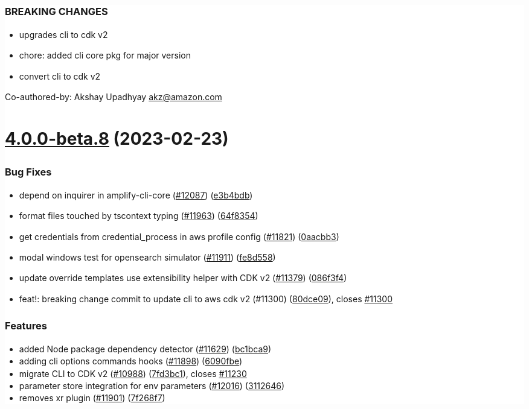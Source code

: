 
### BREAKING CHANGES

* upgrades cli to cdk v2

* chore: added cli core pkg for  major version
* convert cli to cdk v2

Co-authored-by: Akshay Upadhyay <akz@amazon.com>





# [4.0.0-beta.8](https://github.com/aws-amplify/amplify-cli/compare/amplify-cli-core@3.6.1...amplify-cli-core@4.0.0-beta.8) (2023-02-23)


### Bug Fixes

* depend on inquirer in amplify-cli-core ([#12087](https://github.com/aws-amplify/amplify-cli/issues/12087)) ([e3b4bdb](https://github.com/aws-amplify/amplify-cli/commit/e3b4bdb8859a33f104dbd83e1063753559b18dfb))
* format files touched by tscontext typing ([#11963](https://github.com/aws-amplify/amplify-cli/issues/11963)) ([64f8354](https://github.com/aws-amplify/amplify-cli/commit/64f83540419f3b512544448baba98bbb3f623f7c))
* get credentials from credential_process in aws profile config ([#11821](https://github.com/aws-amplify/amplify-cli/issues/11821)) ([0aacbb3](https://github.com/aws-amplify/amplify-cli/commit/0aacbb3b4e029e8006d37e227379734d8a5dacfa))
* modal windows test for opensearch simulator ([#11911](https://github.com/aws-amplify/amplify-cli/issues/11911)) ([fe8d558](https://github.com/aws-amplify/amplify-cli/commit/fe8d5584e952defc04d0bdd60d0e7c257eac9789))
* update override templates use extensibility helper with CDK v2 ([#11379](https://github.com/aws-amplify/amplify-cli/issues/11379)) ([086f3f4](https://github.com/aws-amplify/amplify-cli/commit/086f3f4cbde7cacb7ee8c098c5cc27d48c9e3f56))


* feat!: breaking change commit to update cli to aws cdk v2 (#11300) ([80dce09](https://github.com/aws-amplify/amplify-cli/commit/80dce0942ec20b8eee6e69b78242f91656c1aacf)), closes [#11300](https://github.com/aws-amplify/amplify-cli/issues/11300)


### Features

* added Node package dependency detector ([#11629](https://github.com/aws-amplify/amplify-cli/issues/11629)) ([bc1bca9](https://github.com/aws-amplify/amplify-cli/commit/bc1bca947af243cab70cea484b4325da3f817198))
* adding cli options commands hooks  ([#11898](https://github.com/aws-amplify/amplify-cli/issues/11898)) ([6090fbe](https://github.com/aws-amplify/amplify-cli/commit/6090fbe3cb31e99fd241974b7c90e27bddeb1db1))
* migrate CLI to CDK v2 ([#10988](https://github.com/aws-amplify/amplify-cli/issues/10988)) ([7fd3bc1](https://github.com/aws-amplify/amplify-cli/commit/7fd3bc1cb18a1e6efe0b5abc938debcfc1445e13)), closes [#11230](https://github.com/aws-amplify/amplify-cli/issues/11230)
* parameter store integration for env parameters ([#12016](https://github.com/aws-amplify/amplify-cli/issues/12016)) ([3112646](https://github.com/aws-amplify/amplify-cli/commit/311264610080810947a49e7ec85e21b28c010c6e))
* removes xr plugin ([#11901](https://github.com/aws-amplify/amplify-cli/issues/11901)) ([7f268f7](https://github.com/aws-amplify/amplify-cli/commit/7f268f7ee974ca776cf72a540dcf5cb5f615f04e))
